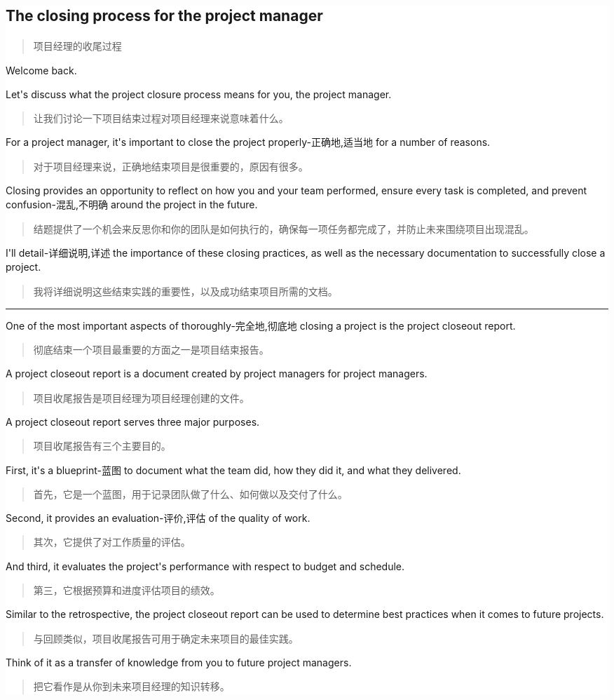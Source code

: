 

## The closing process for the project manager

> 项目经理的收尾过程

Welcome back.

Let's discuss what the project closure process means for you, the project manager.

> 让我们讨论一下项目结束过程对项目经理来说意味着什么。

For a project manager, it's important to close the project properly-正确地,适当地 for a number of reasons.

> 对于项目经理来说，正确地结束项目是很重要的，原因有很多。

Closing provides an opportunity to reflect on how you and your team performed, ensure every task is completed, and prevent confusion-混乱,不明确 around the project in the future.

> 结题提供了一个机会来反思你和你的团队是如何执行的，确保每一项任务都完成了，并防止未来围绕项目出现混乱。

I'll detail-详细说明,详述 the importance of these closing practices, as well as the necessary documentation to successfully close a project.

> 我将详细说明这些结束实践的重要性，以及成功结束项目所需的文档。

---

One of the most important aspects of thoroughly-完全地,彻底地 closing a project is the project closeout report.

> 彻底结束一个项目最重要的方面之一是项目结束报告。

A project closeout report is a document created by project managers for project managers.

> 项目收尾报告是项目经理为项目经理创建的文件。

A project closeout report serves three major purposes.

> 项目收尾报告有三个主要目的。

First, it's a blueprint-蓝图 to document what the team did, how they did it, and what they delivered.

> 首先，它是一个蓝图，用于记录团队做了什么、如何做以及交付了什么。

Second, it provides an evaluation-评价,评估 of the quality of work.

> 其次，它提供了对工作质量的评估。

And third, it evaluates the project's performance with respect to budget and schedule.

> 第三，它根据预算和进度评估项目的绩效。

Similar to the retrospective, the project closeout report can be used to determine best practices when it comes to future projects. 

> 与回顾类似，项目收尾报告可用于确定未来项目的最佳实践。

Think of it as a transfer of knowledge from you to future project managers.

> 把它看作是从你到未来项目经理的知识转移。

